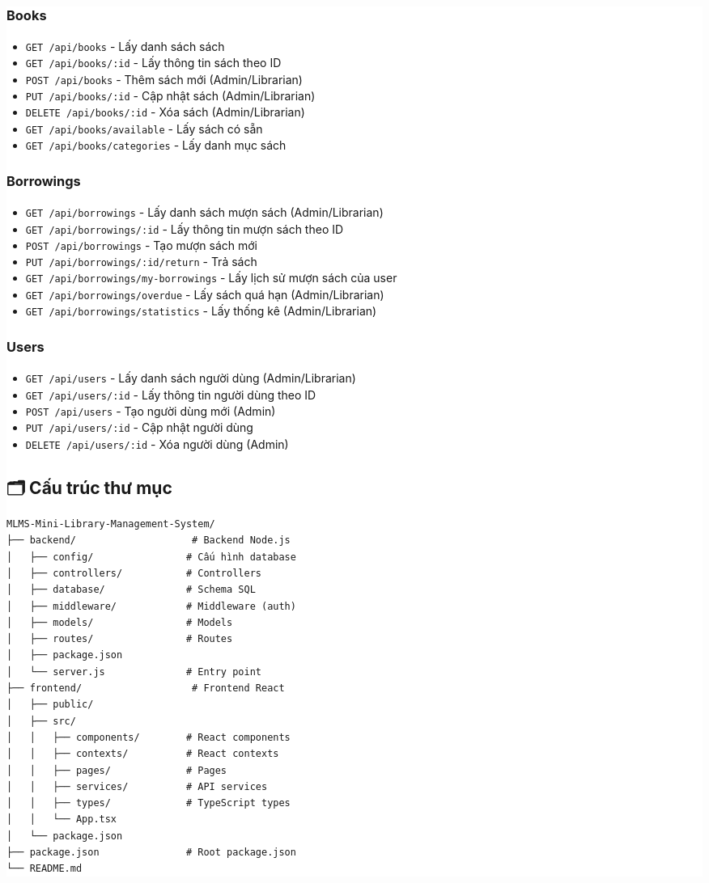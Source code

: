 ### Books
- `GET /api/books` - Lấy danh sách sách
- `GET /api/books/:id` - Lấy thông tin sách theo ID
- `POST /api/books` - Thêm sách mới (Admin/Librarian)
- `PUT /api/books/:id` - Cập nhật sách (Admin/Librarian)
- `DELETE /api/books/:id` - Xóa sách (Admin/Librarian)
- `GET /api/books/available` - Lấy sách có sẵn
- `GET /api/books/categories` - Lấy danh mục sách

### Borrowings
- `GET /api/borrowings` - Lấy danh sách mượn sách (Admin/Librarian)
- `GET /api/borrowings/:id` - Lấy thông tin mượn sách theo ID
- `POST /api/borrowings` - Tạo mượn sách mới
- `PUT /api/borrowings/:id/return` - Trả sách
- `GET /api/borrowings/my-borrowings` - Lấy lịch sử mượn sách của user
- `GET /api/borrowings/overdue` - Lấy sách quá hạn (Admin/Librarian)
- `GET /api/borrowings/statistics` - Lấy thống kê (Admin/Librarian)

### Users
- `GET /api/users` - Lấy danh sách người dùng (Admin/Librarian)
- `GET /api/users/:id` - Lấy thông tin người dùng theo ID
- `POST /api/users` - Tạo người dùng mới (Admin)
- `PUT /api/users/:id` - Cập nhật người dùng
- `DELETE /api/users/:id` - Xóa người dùng (Admin)

## 🗂️ Cấu trúc thư mục

```
MLMS-Mini-Library-Management-System/
├── backend/                    # Backend Node.js
│   ├── config/                # Cấu hình database
│   ├── controllers/           # Controllers
│   ├── database/              # Schema SQL
│   ├── middleware/            # Middleware (auth)
│   ├── models/                # Models
│   ├── routes/                # Routes
│   ├── package.json
│   └── server.js              # Entry point
├── frontend/                   # Frontend React
│   ├── public/
│   ├── src/
│   │   ├── components/        # React components
│   │   ├── contexts/          # React contexts
│   │   ├── pages/             # Pages
│   │   ├── services/          # API services
│   │   ├── types/             # TypeScript types
│   │   └── App.tsx
│   └── package.json
├── package.json               # Root package.json
└── README.md
```
